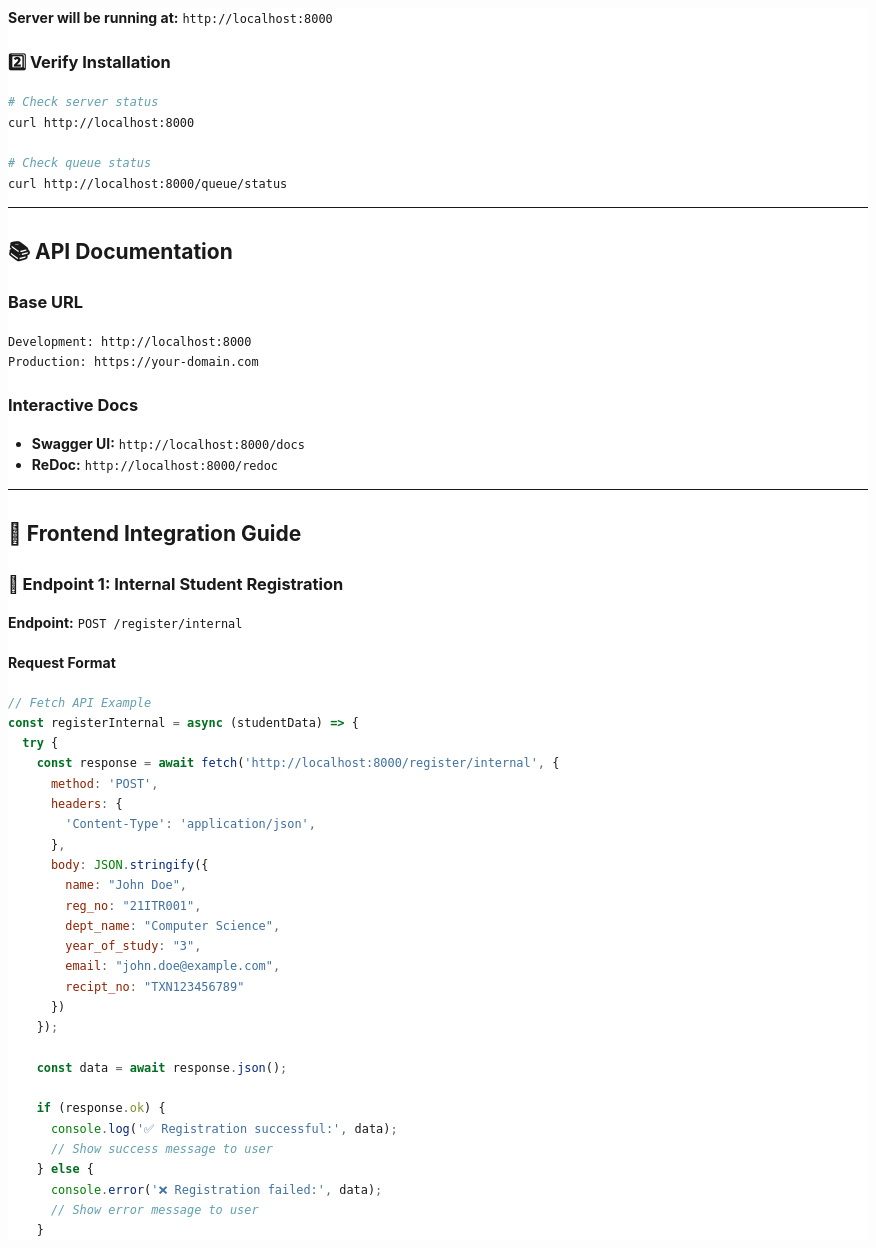 **Server will be running at:** `http://localhost:8000`

### 2️⃣ Verify Installation

```bash
# Check server status
curl http://localhost:8000

# Check queue status
curl http://localhost:8000/queue/status
```

---

## 📚 API Documentation

### Base URL
```
Development: http://localhost:8000
Production: https://your-domain.com
```

### Interactive Docs
- **Swagger UI:** `http://localhost:8000/docs`
- **ReDoc:** `http://localhost:8000/redoc`

---

## 🎨 Frontend Integration Guide

### 📍 Endpoint 1: Internal Student Registration

**Endpoint:** `POST /register/internal`

#### Request Format

```javascript
// Fetch API Example
const registerInternal = async (studentData) => {
  try {
    const response = await fetch('http://localhost:8000/register/internal', {
      method: 'POST',
      headers: {
        'Content-Type': 'application/json',
      },
      body: JSON.stringify({
        name: "John Doe",
        reg_no: "21ITR001",
        dept_name: "Computer Science",
        year_of_study: "3",
        email: "john.doe@example.com",
        recipt_no: "TXN123456789"
      })
    });
    
    const data = await response.json();
    
    if (response.ok) {
      console.log('✅ Registration successful:', data);
      // Show success message to user
    } else {
      console.error('❌ Registration failed:', data);
      // Show error message to user
    }
```